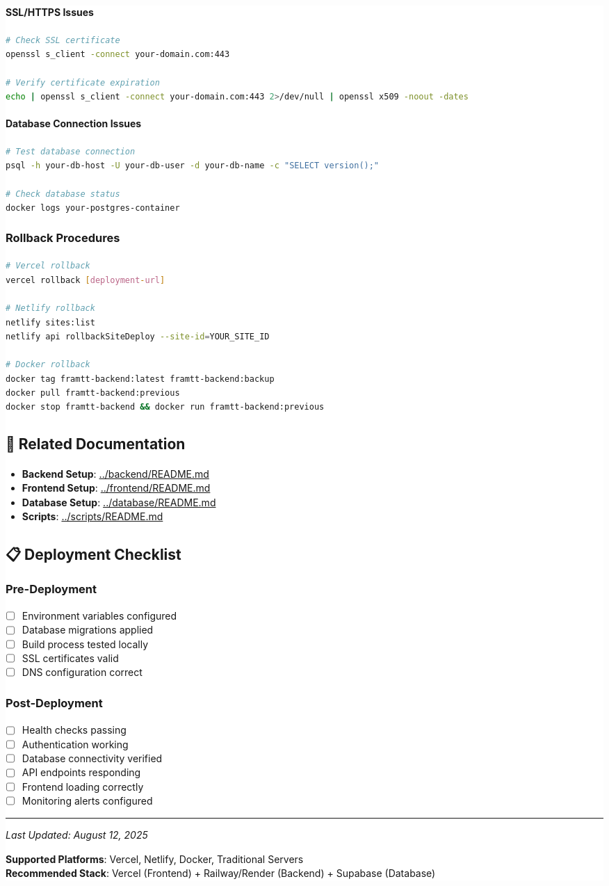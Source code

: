 #### SSL/HTTPS Issues
```bash
# Check SSL certificate
openssl s_client -connect your-domain.com:443

# Verify certificate expiration
echo | openssl s_client -connect your-domain.com:443 2>/dev/null | openssl x509 -noout -dates
```

#### Database Connection Issues
```bash
# Test database connection
psql -h your-db-host -U your-db-user -d your-db-name -c "SELECT version();"

# Check database status
docker logs your-postgres-container
```

### Rollback Procedures
```bash
# Vercel rollback
vercel rollback [deployment-url]

# Netlify rollback
netlify sites:list
netlify api rollbackSiteDeploy --site-id=YOUR_SITE_ID

# Docker rollback
docker tag framtt-backend:latest framtt-backend:backup
docker pull framtt-backend:previous
docker stop framtt-backend && docker run framtt-backend:previous
```

## 🔗 Related Documentation

- **Backend Setup**: [../backend/README.md](../backend/README.md)
- **Frontend Setup**: [../frontend/README.md](../frontend/README.md)
- **Database Setup**: [../database/README.md](../database/README.md)
- **Scripts**: [../scripts/README.md](../scripts/README.md)

## 📋 Deployment Checklist

### Pre-Deployment
- [ ] Environment variables configured
- [ ] Database migrations applied
- [ ] Build process tested locally
- [ ] SSL certificates valid
- [ ] DNS configuration correct

### Post-Deployment
- [ ] Health checks passing
- [ ] Authentication working
- [ ] Database connectivity verified
- [ ] API endpoints responding
- [ ] Frontend loading correctly
- [ ] Monitoring alerts configured

---

*Last Updated: August 12, 2025*

**Supported Platforms**: Vercel, Netlify, Docker, Traditional Servers  
**Recommended Stack**: Vercel (Frontend) + Railway/Render (Backend) + Supabase (Database)
